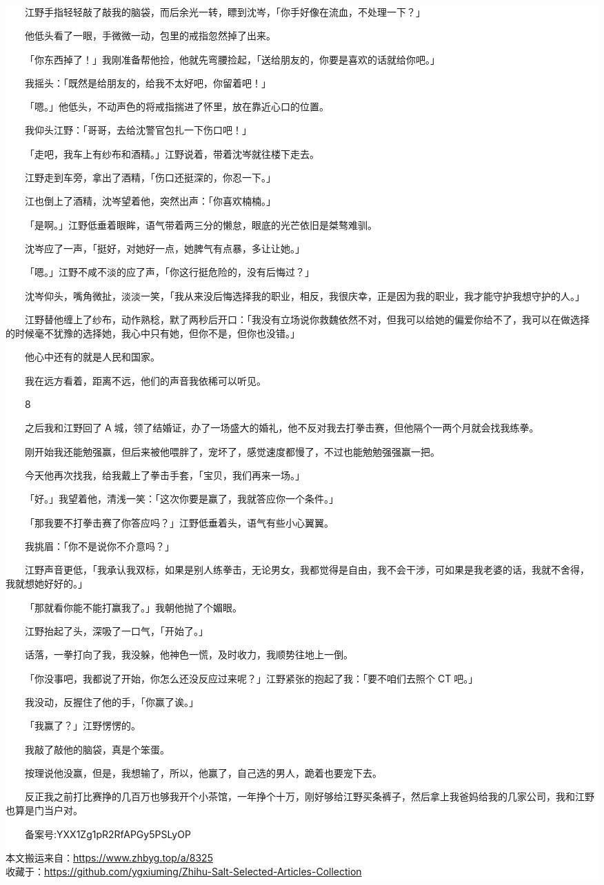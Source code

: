 &emsp;&emsp;江野手指轻轻敲了敲我的脑袋，而后余光一转，瞟到沈岑，「你手好像在流血，不处理一下？」  
  
&emsp;&emsp;他低头看了一眼，手微微一动，包里的戒指忽然掉了出来。  
  
&emsp;&emsp;「你东西掉了！」我刚准备帮他捡，他就先弯腰捡起，「送给朋友的，你要是喜欢的话就给你吧。」  
  
&emsp;&emsp;我摇头：「既然是给朋友的，给我不太好吧，你留着吧！」  
  
&emsp;&emsp;「嗯。」他低头，不动声色的将戒指揣进了怀里，放在靠近心口的位置。  
  
&emsp;&emsp;我仰头江野：「哥哥，去给沈警官包扎一下伤口吧！」  
  
&emsp;&emsp;「走吧，我车上有纱布和酒精。」江野说着，带着沈岑就往楼下走去。  
  
&emsp;&emsp;江野走到车旁，拿出了酒精，「伤口还挺深的，你忍一下。」  
  
&emsp;&emsp;江也倒上了酒精，沈岑望着他，突然出声：「你喜欢楠楠。」  
  
&emsp;&emsp;「是啊。」江野低垂着眼眸，语气带着两三分的懒怠，眼底的光芒依旧是桀骜难驯。  
  
&emsp;&emsp;沈岑应了一声，「挺好，对她好一点，她脾气有点暴，多让让她。」  
  
&emsp;&emsp;「嗯。」江野不咸不淡的应了声，「你这行挺危险的，没有后悔过？」  
  
&emsp;&emsp;沈岑仰头，嘴角微扯，淡淡一笑，「我从来没后悔选择我的职业，相反，我很庆幸，正是因为我的职业，我才能守护我想守护的人。」  
  
&emsp;&emsp;江野替他缠上了纱布，动作熟稔，默了两秒后开口：「我没有立场说你救魏依然不对，但我可以给她的偏爱你给不了，我可以在做选择的时候毫不犹豫的选择她，我心中只有她，但你不是，但你也没错。」  
  
&emsp;&emsp;他心中还有的就是人民和国家。  
  
&emsp;&emsp;我在远方看着，距离不远，他们的声音我依稀可以听见。  
  
&emsp;&emsp;8  
  
&emsp;&emsp;之后我和江野回了 A 城，领了结婚证，办了一场盛大的婚礼，他不反对我去打拳击赛，但他隔个一两个月就会找我练拳。  
  
&emsp;&emsp;刚开始我还能勉强赢，但后来被他喂胖了，宠坏了，感觉速度都慢了，不过也能勉勉强强赢一把。  
  
&emsp;&emsp;今天他再次找我，给我戴上了拳击手套，「宝贝，我们再来一场。」  
  
&emsp;&emsp;「好。」我望着他，清浅一笑：「这次你要是赢了，我就答应你一个条件。」  
  
&emsp;&emsp;「那我要不打拳击赛了你答应吗？」江野低垂着头，语气有些小心翼翼。  
  
&emsp;&emsp;我挑眉：「你不是说你不介意吗？」  
  
&emsp;&emsp;江野声音更低，「我承认我双标，如果是别人练拳击，无论男女，我都觉得是自由，我不会干涉，可如果是我老婆的话，我就不舍得，我就想她好好的。」  
  
&emsp;&emsp;「那就看你能不能打赢我了。」我朝他抛了个媚眼。  
  
&emsp;&emsp;江野抬起了头，深吸了一口气，「开始了。」  
  
&emsp;&emsp;话落，一拳打向了我，我没躲，他神色一慌，及时收力，我顺势往地上一倒。  
  
&emsp;&emsp;「你没事吧，我都说了开始，你怎么还没反应过来呢？」江野紧张的抱起了我：「要不咱们去照个 CT 吧。」  
  
&emsp;&emsp;我没动，反握住了他的手，「你赢了诶。」  
  
&emsp;&emsp;「我赢了？」江野愣愣的。  
  
&emsp;&emsp;我敲了敲他的脑袋，真是个笨蛋。  
  
&emsp;&emsp;按理说他没赢，但是，我想输了，所以，他赢了，自己选的男人，跪着也要宠下去。  
  
&emsp;&emsp;反正我之前打比赛挣的几百万也够我开个小茶馆，一年挣个十万，刚好够给江野买条裤子，然后拿上我爸妈给我的几家公司，我和江野也算是门当户对。  
  
&emsp;&emsp;备案号:YXX1Zg1pR2RfAPGy5PSLyOP  
  
本文搬运来自：https://www.zhbyg.top/a/8325  
 收藏于：https://github.com/ygxiuming/Zhihu-Salt-Selected-Articles-Collection